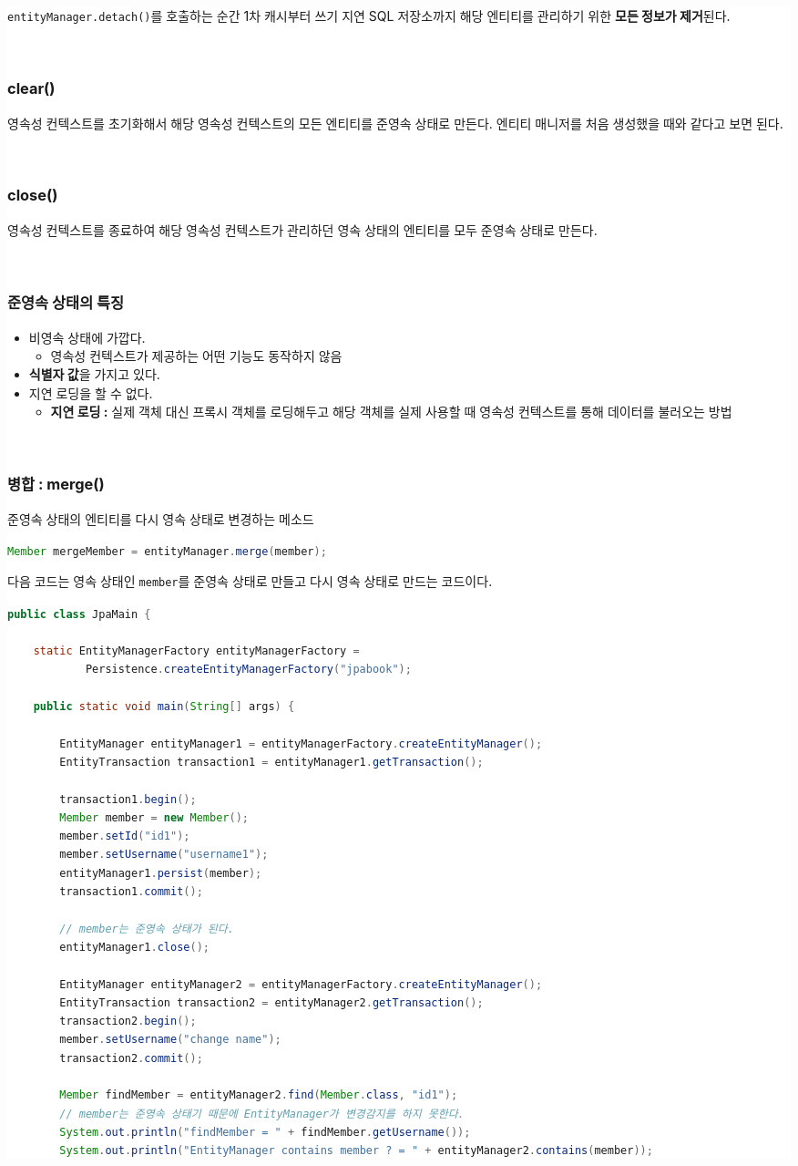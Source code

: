 `entityManager.detach()`를 호출하는 순간 1차 캐시부터 쓰기 지연 SQL 저장소까지 해당 엔티티를 관리하기 위한 **모든 정보가 제거**된다.

<br>

### clear()

영속성 컨텍스트를 초기화해서 해당 영속성 컨텍스트의 모든 엔티티를 준영속 상태로 만든다. 엔티티 매니저를 처음 생성했을 때와 같다고 보면 된다.

<br>

### close()

영속성 컨텍스트를 종료하여 해당 영속성 컨텍스트가 관리하던 영속 상태의 엔티티를 모두 준영속 상태로 만든다.

<br>

### 준영속 상태의 특징

- 비영속 상태에 가깝다.
    - 영속성 컨텍스트가 제공하는 어떤 기능도 동작하지 않음
- **식별자 값**을 가지고 있다.
- 지연 로딩을 할 수 없다.
    - **지연 로딩 :** 실제 객체 대신 프록시 객체를 로딩해두고 해당 객체를 실제 사용할 때 영속성 컨텍스트를 통해 데이터를 불러오는 방법

<br>

### 병합 : merge()

준영속 상태의 엔티티를 다시 영속 상태로 변경하는 메소드

```java
Member mergeMember = entityManager.merge(member);
```

다음 코드는 영속 상태인 `member`를 준영속 상태로 만들고 다시 영속 상태로 만드는 코드이다.

```java
public class JpaMain {

    static EntityManagerFactory entityManagerFactory =
            Persistence.createEntityManagerFactory("jpabook");

    public static void main(String[] args) {

        EntityManager entityManager1 = entityManagerFactory.createEntityManager();
        EntityTransaction transaction1 = entityManager1.getTransaction();

        transaction1.begin();
        Member member = new Member();
        member.setId("id1");
        member.setUsername("username1");
        entityManager1.persist(member);
        transaction1.commit();

        // member는 준영속 상태가 된다.
        entityManager1.close();

        EntityManager entityManager2 = entityManagerFactory.createEntityManager();
        EntityTransaction transaction2 = entityManager2.getTransaction();
        transaction2.begin();
        member.setUsername("change name");
        transaction2.commit();

        Member findMember = entityManager2.find(Member.class, "id1");
        // member는 준영속 상태기 때문에 EntityManager가 변경감지를 하지 못한다.
        System.out.println("findMember = " + findMember.getUsername());
        System.out.println("EntityManager contains member ? = " + entityManager2.contains(member));

```